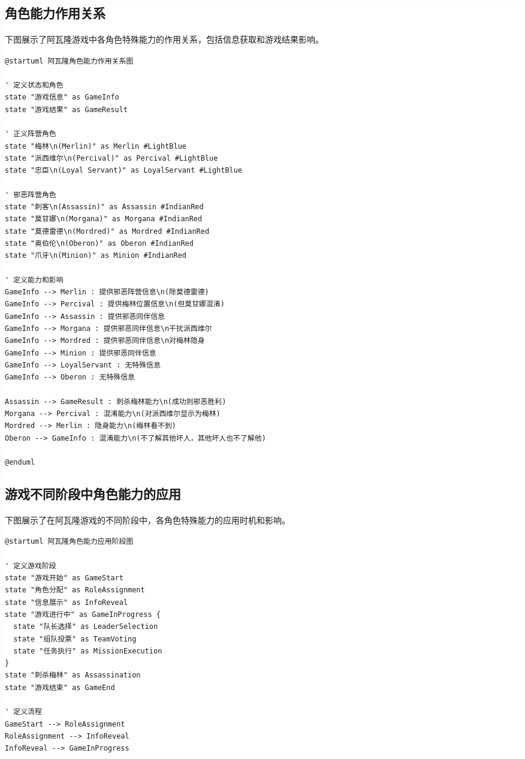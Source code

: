 ## 角色能力作用关系

下图展示了阿瓦隆游戏中各角色特殊能力的作用关系，包括信息获取和游戏结果影响。

```plantuml
@startuml 阿瓦隆角色能力作用关系图

' 定义状态和角色
state "游戏信息" as GameInfo
state "游戏结果" as GameResult

' 正义阵营角色
state "梅林\n(Merlin)" as Merlin #LightBlue
state "派西维尔\n(Percival)" as Percival #LightBlue
state "忠臣\n(Loyal Servant)" as LoyalServant #LightBlue

' 邪恶阵营角色
state "刺客\n(Assassin)" as Assassin #IndianRed
state "莫甘娜\n(Morgana)" as Morgana #IndianRed
state "莫德雷德\n(Mordred)" as Mordred #IndianRed
state "奥伯伦\n(Oberon)" as Oberon #IndianRed
state "爪牙\n(Minion)" as Minion #IndianRed

' 定义能力和影响
GameInfo --> Merlin : 提供邪恶阵营信息\n(除莫德雷德)
GameInfo --> Percival : 提供梅林位置信息\n(但莫甘娜混淆)
GameInfo --> Assassin : 提供邪恶同伴信息
GameInfo --> Morgana : 提供邪恶同伴信息\n干扰派西维尔
GameInfo --> Mordred : 提供邪恶同伴信息\n对梅林隐身
GameInfo --> Minion : 提供邪恶同伴信息
GameInfo --> LoyalServant : 无特殊信息
GameInfo --> Oberon : 无特殊信息

Assassin --> GameResult : 刺杀梅林能力\n(成功则邪恶胜利)
Morgana --> Percival : 混淆能力\n(对派西维尔显示为梅林)
Mordred --> Merlin : 隐身能力\n(梅林看不到)
Oberon --> GameInfo : 混淆能力\n(不了解其他坏人，其他坏人也不了解他)

@enduml
```

## 游戏不同阶段中角色能力的应用

下图展示了在阿瓦隆游戏的不同阶段中，各角色特殊能力的应用时机和影响。

```plantuml
@startuml 阿瓦隆角色能力应用阶段图

' 定义游戏阶段
state "游戏开始" as GameStart
state "角色分配" as RoleAssignment
state "信息展示" as InfoReveal
state "游戏进行中" as GameInProgress {
  state "队长选择" as LeaderSelection
  state "组队投票" as TeamVoting
  state "任务执行" as MissionExecution
}
state "刺杀梅林" as Assassination
state "游戏结束" as GameEnd

' 定义流程
GameStart --> RoleAssignment
RoleAssignment --> InfoReveal
InfoReveal --> GameInProgress
```